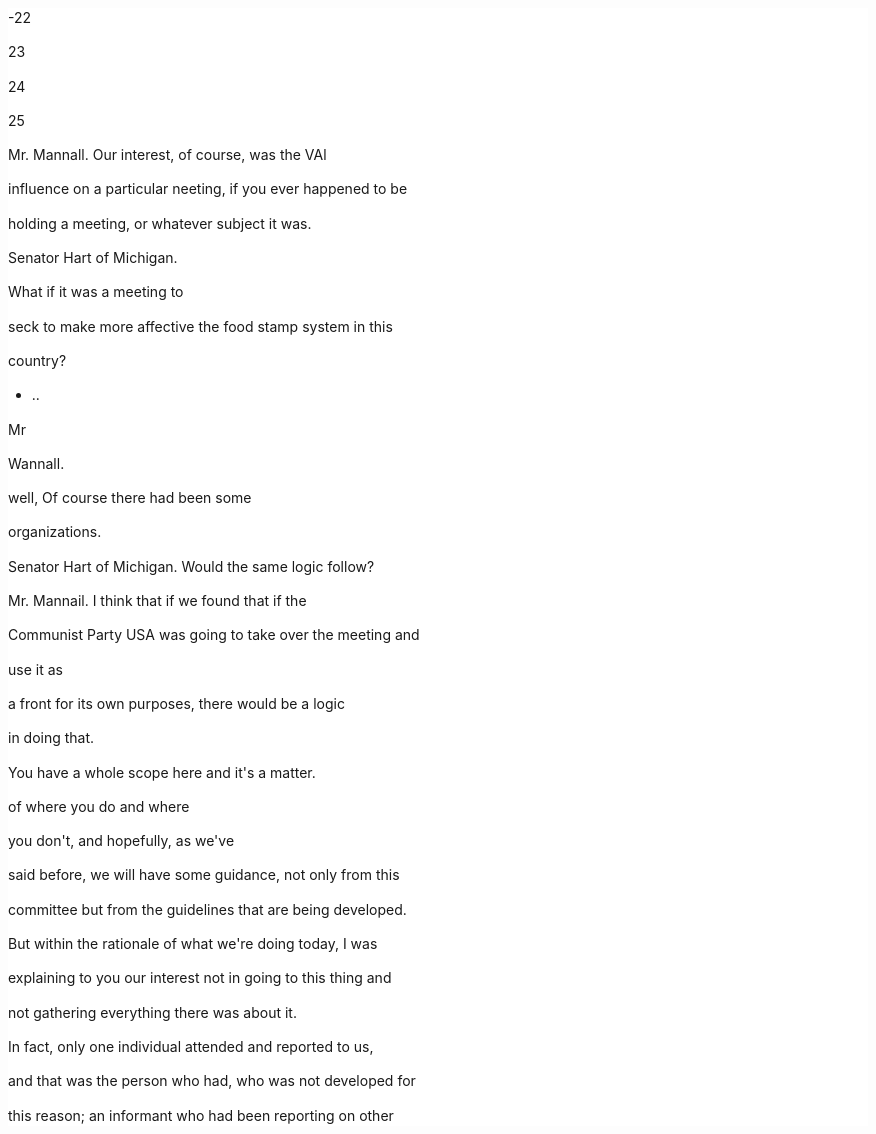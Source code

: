 -22

23

24

25

Mr. Mannall. Our interest, of course, was the VAl

influence on a particular neeting, if you ever happened to be

holding a meeting, or whatever subject it was.

Senator Hart of Michigan.

What if it was a meeting to

seck to make more affective the food stamp system in this

country?

- ..

Mr

Wannall.

well, Of course there had been some

organizations.

Senator Hart of Michigan. Would the same logic follow?

Mr. Mannail. I think that if we found that if the

Communist Party USA was going to take over the meeting and

use it as

a front for its own purposes, there would be a logic

in doing that.

You have a whole scope here and it's a matter.

of where you do and where

you don't, and hopefully, as we've

said before, we will have some guidance, not only from this

committee but from the guidelines that are being developed.

But within the rationale of what we're doing today, I was

explaining to you our interest not in going to this thing and

not gathering everything there was about it.

In fact, only one individual attended and reported to us,

and that was the person who had, who was not developed for

this reason; an informant who had been reporting on other
